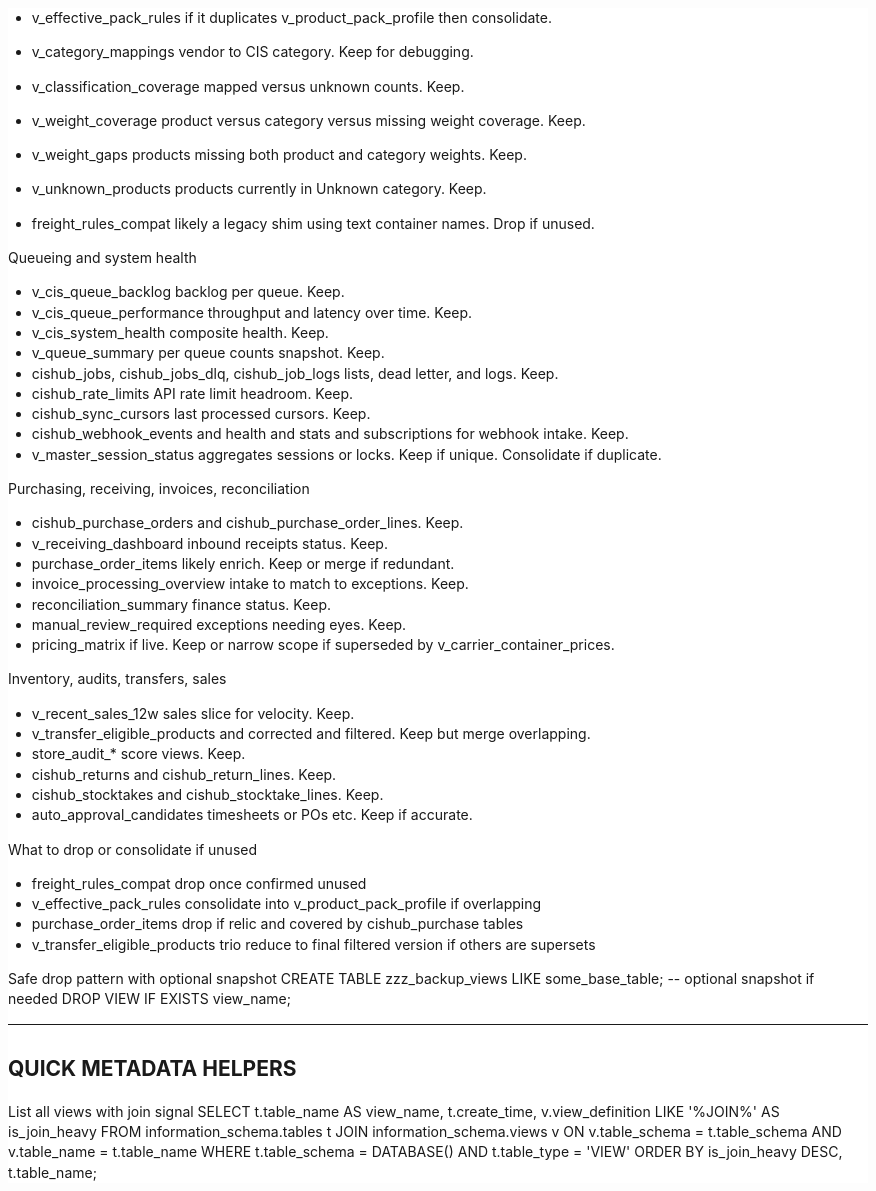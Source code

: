- v_effective_pack_rules if it duplicates v_product_pack_profile then consolidate.

- v_category_mappings vendor to CIS category. Keep for debugging.

- v_classification_coverage mapped versus unknown counts. Keep.

- v_weight_coverage product versus category versus missing weight coverage. Keep.

- v_weight_gaps products missing both product and category weights. Keep.

- v_unknown_products products currently in Unknown category. Keep.

- freight_rules_compat likely a legacy shim using text container names. Drop if unused.

Queueing and system health
- v_cis_queue_backlog backlog per queue. Keep.
- v_cis_queue_performance throughput and latency over time. Keep.
- v_cis_system_health composite health. Keep.
- v_queue_summary per queue counts snapshot. Keep.
- cishub_jobs, cishub_jobs_dlq, cishub_job_logs lists, dead letter, and logs. Keep.
- cishub_rate_limits API rate limit headroom. Keep.
- cishub_sync_cursors last processed cursors. Keep.
- cishub_webhook_events and health and stats and subscriptions for webhook intake. Keep.
- v_master_session_status aggregates sessions or locks. Keep if unique. Consolidate if duplicate.

Purchasing, receiving, invoices, reconciliation
- cishub_purchase_orders and cishub_purchase_order_lines. Keep.
- v_receiving_dashboard inbound receipts status. Keep.
- purchase_order_items likely enrich. Keep or merge if redundant.
- invoice_processing_overview intake to match to exceptions. Keep.
- reconciliation_summary finance status. Keep.
- manual_review_required exceptions needing eyes. Keep.
- pricing_matrix if live. Keep or narrow scope if superseded by v_carrier_container_prices.

Inventory, audits, transfers, sales
- v_recent_sales_12w sales slice for velocity. Keep.
- v_transfer_eligible_products and corrected and filtered. Keep but merge overlapping.
- store_audit_* score views. Keep.
- cishub_returns and cishub_return_lines. Keep.
- cishub_stocktakes and cishub_stocktake_lines. Keep.
- auto_approval_candidates timesheets or POs etc. Keep if accurate.

What to drop or consolidate if unused
- freight_rules_compat drop once confirmed unused
- v_effective_pack_rules consolidate into v_product_pack_profile if overlapping
- purchase_order_items drop if relic and covered by cishub_purchase tables
- v_transfer_eligible_products trio reduce to final filtered version if others are supersets

Safe drop pattern with optional snapshot
CREATE TABLE zzz_backup_views LIKE some_base_table; -- optional snapshot if needed
DROP VIEW IF EXISTS view_name;

-------------------------------------------------------------------------------
QUICK METADATA HELPERS
-------------------------------------------------------------------------------
List all views with join signal
SELECT t.table_name AS view_name,
       t.create_time,
       v.view_definition LIKE '%JOIN%' AS is_join_heavy
FROM information_schema.tables t
JOIN information_schema.views v
  ON v.table_schema = t.table_schema AND v.table_name = t.table_name
WHERE t.table_schema = DATABASE() AND t.table_type = 'VIEW'
ORDER BY is_join_heavy DESC, t.table_name;

